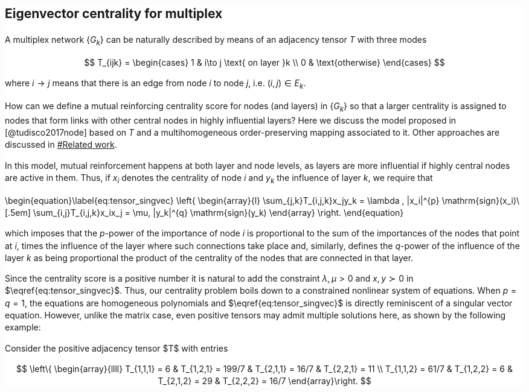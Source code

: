 

## Eigenvector centrality for multiplex 
A multiplex network $\{G_k\}$ can be naturally described by means of an adjacency tensor $T$ with three modes

$$
T_{ijk} = \begin{cases}
1 & i\to j \text{ on layer }k \\
0 & \text{otherwise}
\end{cases}
$$ 

where  $i\to j$ means that there is an edge from node $i$ to node $j$, i.e. $(i,j)\in E_k$. 

How can we define a mutual reinforcing centrality score for nodes (and layers) in $\{G_k\}$ so that a larger  centrality is assigned to nodes that form  links  with other central nodes in  highly  influential  layers? Here we discuss the model proposed in [@tudisco2017node] based on $T$ and a multihomogeneous order-preserving mapping associated to it.  Other approaches are discussed in [#Related work](#related-work). 

In this model, mutual reinforcement happens at both layer and node levels, as layers are more influential if highly central nodes are active in them. Thus, if $x_i$ denotes the centrality of node $i$ and $y_k$ the influence of layer $k$, we require that 

\begin{equation}\label{eq:tensor_singvec}
\left\{
\begin{array}{l}
    \sum_{j,k}T_{i,j,k}x_jy_k = \lambda \, |x_i|^{p} \mathrm{sign}(x_i)\\[.5em] \sum_{i,j}T_{i,j,k}x_ix_j = \mu\,   |y_k|^{q} \mathrm{sign}(y_k)
\end{array}
\right.
\end{equation}

which imposes that the $p$-power of the importance of node $i$ is proportional to the sum of the importances of the nodes that point at $i$, times the influence of the layer where such connections take place and, similarly, defines the $q$-power of the influence of the layer $k$ as being proportional the product of the centrality of the nodes that are connected in that layer. 




Since the centrality score is a positive number it is natural to add the constraint $\lambda,\mu>0$ and $x,y\succ 0$ in $\eqref{eq:tensor_singvec}$. Thus, our centrality problem boils down to a constrained nonlinear system of equations. When $p=q=1$, the equations are homogeneous polynomials and $\eqref{eq:tensor_singvec}$ is directly reminiscent of a singular vector equation. However, unlike the matrix case, even positive tensors may admit multiple solutions here, as shown by the following example:


<section markdown="block" class="example">
Consider the positive adjacency tensor $T$ with entries 

$$
\left\{
\begin{array}{llll} 
T_{1,1,1} = 6 & T_{1,2,1} = 199/7 & T_{2,1,1} = 16/7 & T_{2,2,1} = 11 \\ 
T_{1,1,2} = 61/7 &  T_{1,2,2} = 6 & T_{2,1,2} = 29 & T_{2,2,2} = 16/7
\end{array}\right.
$$
